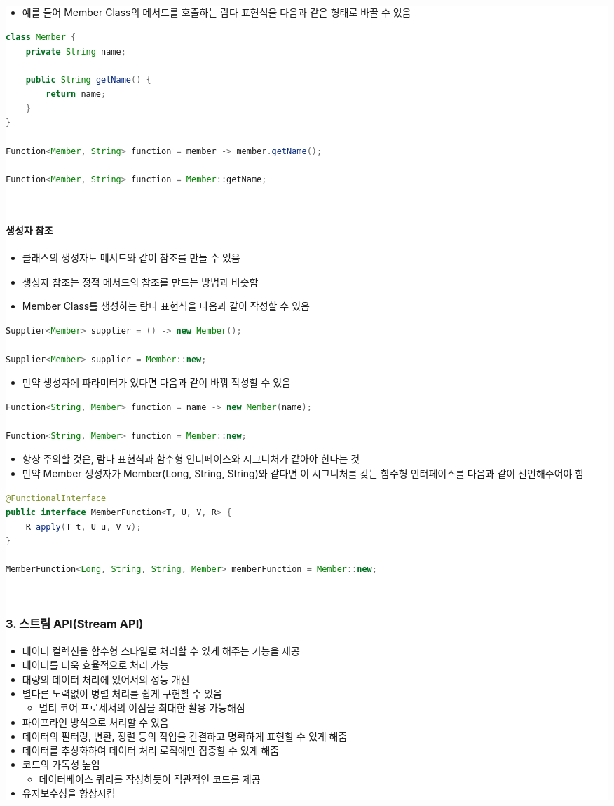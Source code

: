 - 예를 들어 Member Class의 메서드를 호출하는 람다 표현식을 다음과 같은 형태로 바꿀 수 있음

```java
class Member {
    private String name;
 
    public String getName() {
        return name;
    }
}

Function<Member, String> function = member -> member.getName();

Function<Member, String> function = Member::getName;
```

<br/>

#### 생성자 참조

- 클래스의 생성자도 메서드와 같이 참조를 만들 수 있음
- 생성자 참조는 정적 메서드의 참조를 만드는 방법과 비슷함

- Member Class를 생성하는 람다 표현식을 다음과 같이 작성할 수 있음

```java
Supplier<Member> supplier = () -> new Member();

Supplier<Member> supplier = Member::new;
```

- 만약 생성자에 파라미터가 있다면 다음과 같이 바꿔 작성할 수 있음

```java
Function<String, Member> function = name -> new Member(name);

Function<String, Member> function = Member::new;
```

- 항상 주의할 것은, 람다 표현식과 함수형 인터페이스와 시그니처가 같아야 한다는 것
- 만약 Member 생성자가 Member(Long, String, String)와 같다면 이 시그니처를 갖는 함수형 인터페이스를 다음과 같이 선언해주어야 함

```java
@FunctionalInterface
public interface MemberFunction<T, U, V, R> {
    R apply(T t, U u, V v);
}

MemberFunction<Long, String, String, Member> memberFunction = Member::new;
```

<br/>

### 3. 스트림 API(Stream API)

- 데이터 컬렉션을 함수형 스타일로 처리할 수 있게 해주는 기능을 제공
- 데이터를 더욱 효율적으로 처리 가능
- 대량의 데이터 처리에 있어서의 성능 개선
- 별다른 노력없이 병렬 처리를 쉽게 구현할 수 있음
	- 멀티 코어 프로세서의 이점을 최대한 활용 가능해짐
- 파이프라인 방식으로 처리할 수 있음
- 데이터의 필터링, 변환, 정렬 등의 작업을 간결하고 명확하게 표현할 수 있게 해줌
- 데이터를 추상화하여 데이터 처리 로직에만 집중할 수 있게 해줌
- 코드의 가독성 높임
	- 데이터베이스 쿼리를 작성하듯이 직관적인 코드를 제공 
- 유지보수성을 향상시킴
